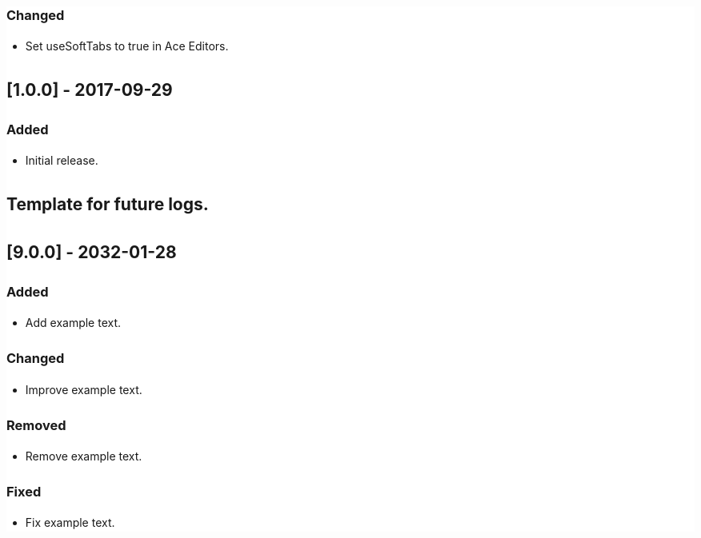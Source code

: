 ### Changed
- Set useSoftTabs to true in Ace Editors.

## [1.0.0] - 2017-09-29
### Added
- Initial release.


## Template for future logs. ##

## [9.0.0] - 2032-01-28
### Added
- Add example text.

### Changed
- Improve example text.

### Removed
- Remove example text.

### Fixed
- Fix example text.
